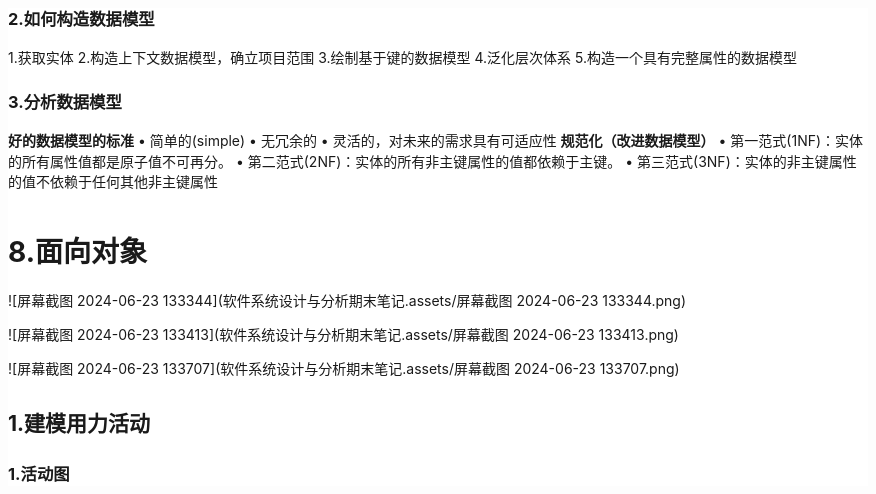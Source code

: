 ### 2.如何构造数据模型

1.获取实体
2.构造上下文数据模型，确立项目范围
3.绘制基于键的数据模型
4.泛化层次体系
5.构造一个具有完整属性的数据模型

### 3.分析数据模型

**好的数据模型的标准**
• 简单的(simple)
• 无冗余的
• 灵活的，对未来的需求具有可适应性
**规范化（改进数据模型）**
• 第一范式(1NF)：实体的所有属性值都是原子值不可再分。
• 第二范式(2NF)：实体的所有非主键属性的值都依赖于主键。
• 第三范式(3NF)：实体的非主键属性的值不依赖于任何其他非主键属性

# 8.面向对象

![屏幕截图 2024-06-23 133344](软件系统设计与分析期末笔记.assets/屏幕截图 2024-06-23 133344.png)

![屏幕截图 2024-06-23 133413](软件系统设计与分析期末笔记.assets/屏幕截图 2024-06-23 133413.png)

![屏幕截图 2024-06-23 133707](软件系统设计与分析期末笔记.assets/屏幕截图 2024-06-23 133707.png)



















## 1.建模用力活动

### 1.活动图
